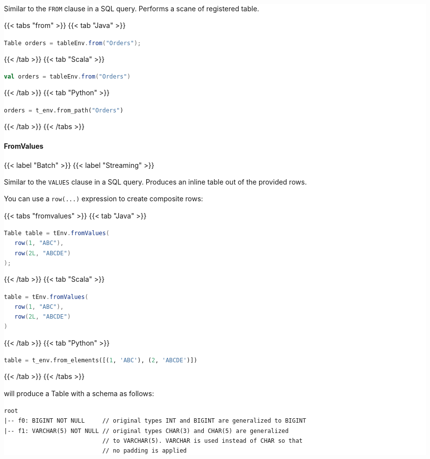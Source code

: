 Similar to the `FROM` clause in a SQL query.
Performs a scane of registered table.

{{< tabs "from" >}}
{{< tab "Java" >}}
```java
Table orders = tableEnv.from("Orders");
```
{{< /tab >}}
{{< tab "Scala" >}}
```scala
val orders = tableEnv.from("Orders")
```
{{< /tab >}}
{{< tab "Python" >}}
```python
orders = t_env.from_path("Orders")
```
{{< /tab >}}
{{< /tabs >}}

#### FromValues

{{< label "Batch" >}} {{< label "Streaming" >}}

Similar to the `VALUES` clause in a SQL query.
Produces an inline table out of the provided rows.

You can use a `row(...)` expression to create composite rows:

{{< tabs "fromvalues" >}}
{{< tab "Java" >}}
```java
Table table = tEnv.fromValues(
   row(1, "ABC"),
   row(2L, "ABCDE")
);
```
{{< /tab >}}
{{< tab "Scala" >}}
```scala
table = tEnv.fromValues(
   row(1, "ABC"),
   row(2L, "ABCDE")
)
```
{{< /tab >}}
{{< tab "Python" >}}
```python
table = t_env.from_elements([(1, 'ABC'), (2, 'ABCDE')])
```
{{< /tab >}}
{{< /tabs >}}

will produce a Table with a schema as follows:

```
root
|-- f0: BIGINT NOT NULL     // original types INT and BIGINT are generalized to BIGINT
|-- f1: VARCHAR(5) NOT NULL // original types CHAR(3) and CHAR(5) are generalized
                            // to VARCHAR(5). VARCHAR is used instead of CHAR so that
                            // no padding is applied
```
